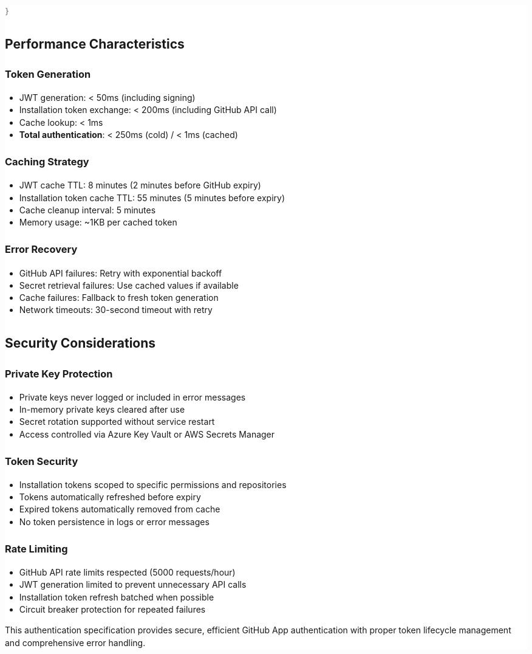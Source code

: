 ```rust
}
```

## Performance Characteristics

### Token Generation

- JWT generation: < 50ms (including signing)
- Installation token exchange: < 200ms (including GitHub API call)
- Cache lookup: < 1ms
- **Total authentication**: < 250ms (cold) / < 1ms (cached)

### Caching Strategy

- JWT cache TTL: 8 minutes (2 minutes before GitHub expiry)
- Installation token cache TTL: 55 minutes (5 minutes before expiry)
- Cache cleanup interval: 5 minutes
- Memory usage: ~1KB per cached token

### Error Recovery

- GitHub API failures: Retry with exponential backoff
- Secret retrieval failures: Use cached values if available
- Cache failures: Fallback to fresh token generation
- Network timeouts: 30-second timeout with retry

## Security Considerations

### Private Key Protection

- Private keys never logged or included in error messages
- In-memory private keys cleared after use
- Secret rotation supported without service restart
- Access controlled via Azure Key Vault or AWS Secrets Manager

### Token Security

- Installation tokens scoped to specific permissions and repositories
- Tokens automatically refreshed before expiry
- Expired tokens automatically removed from cache
- No token persistence in logs or error messages

### Rate Limiting

- GitHub API rate limits respected (5000 requests/hour)
- JWT generation limited to prevent unnecessary API calls
- Installation token refresh batched when possible
- Circuit breaker protection for repeated failures

This authentication specification provides secure, efficient GitHub App authentication with proper token lifecycle management and comprehensive error handling.

